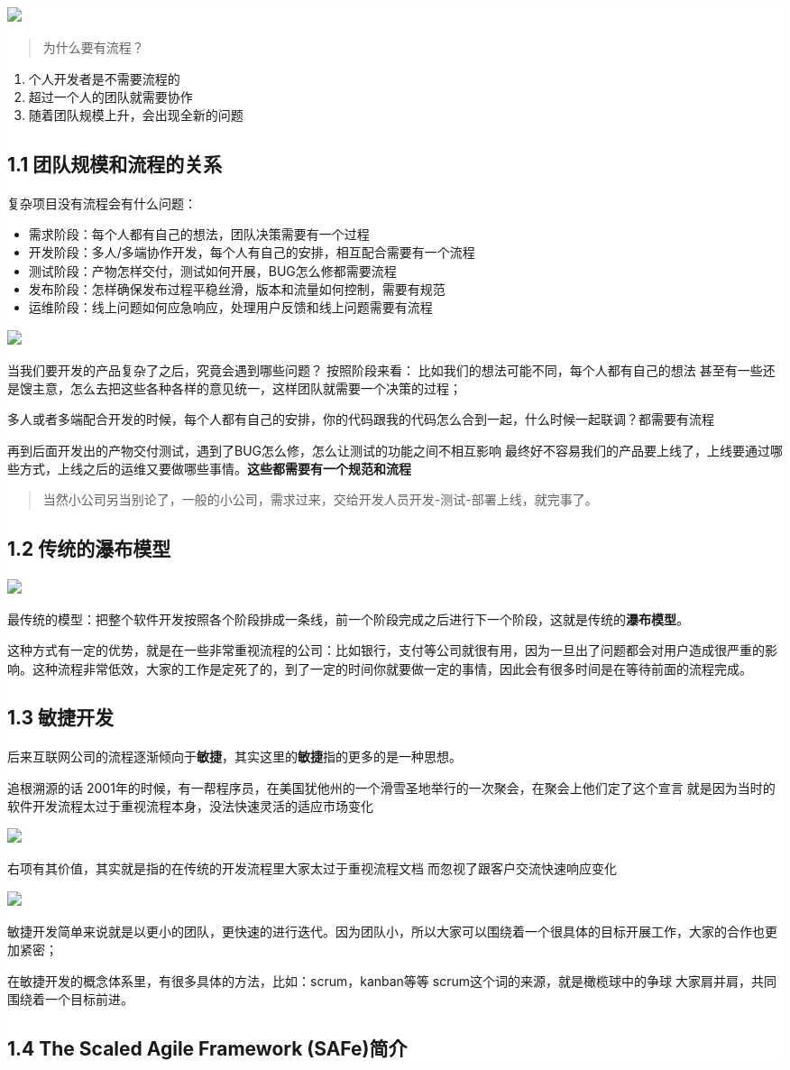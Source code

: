 ![](https://nateshao-blog.oss-cn-shenzhen.aliyuncs.com/img/20220704130418.jpg)

> 为什么要有流程？

1. 个人开发者是不需要流程的
2. 超过一个人的团队就需要协作
3. 随着团队规模上升，会出现全新的问题

## 1.1 团队规模和流程的关系

复杂项目没有流程会有什么问题：

- 需求阶段：每个人都有自己的想法，团队决策需要有一个过程
- 开发阶段：多人/多端协作开发，每个人有自己的安排，相互配合需要有一个流程
- 测试阶段：产物怎样交付，测试如何开展，BUG怎么修都需要流程
- 发布阶段：怎样确保发布过程平稳丝滑，版本和流量如何控制，需要有规范
- 运维阶段：线上问题如何应急响应，处理用户反馈和线上问题需要有流程

![](https://nateshao-blog.oss-cn-shenzhen.aliyuncs.com/img/20220704151221.png)

当我们要开发的产品复杂了之后，究竟会遇到哪些问题？ 按照阶段来看： 比如我们的想法可能不同，每个人都有自己的想法 甚至有一些还是馊主意，怎么去把这些各种各样的意见统一，这样团队就需要一个决策的过程；

多人或者多端配合开发的时候，每个人都有自己的安排，你的代码跟我的代码怎么合到一起，什么时候一起联调？都需要有流程 

再到后面开发出的产物交付测试，遇到了BUG怎么修，怎么让测试的功能之间不相互影响 最终好不容易我们的产品要上线了，上线要通过哪些方式，上线之后的运维又要做哪些事情。**这些都需要有一个规范和流程** 

> 当然小公司另当别论了，一般的小公司，需求过来，交给开发人员开发-测试-部署上线，就完事了。

## 1.2 传统的瀑布模型

![](https://nateshao-blog.oss-cn-shenzhen.aliyuncs.com/img/20220704151716.png)

最传统的模型：把整个软件开发按照各个阶段排成一条线，前一个阶段完成之后进行下一个阶段，这就是传统的**瀑布模型**。

这种方式有一定的优势，就是在一些非常重视流程的公司：比如银行，支付等公司就很有用，因为一旦出了问题都会对用户造成很严重的影响。这种流程非常低效，大家的工作是定死了的，到了一定的时间你就要做一定的事情，因此会有很多时间是在等待前面的流程完成。

## 1.3 敏捷开发

后来互联网公司的流程逐渐倾向于**敏捷**，其实这里的**敏捷**指的更多的是一种思想。

追根溯源的话 2001年的时候，有一帮程序员，在美国犹他州的一个滑雪圣地举行的一次聚会，在聚会上他们定了这个宣言 就是因为当时的软件开发流程太过于重视流程本身，没法快速灵活的适应市场变化

![](https://nateshao-blog.oss-cn-shenzhen.aliyuncs.com/img/20220704153504.png)

 右项有其价值，其实就是指的在传统的开发流程里大家太过于重视流程文档 而忽视了跟客户交流快速响应变化

![](https://nateshao-blog.oss-cn-shenzhen.aliyuncs.com/img/20220704153623.png)

敏捷开发简单来说就是以更小的团队，更快速的进行迭代。因为团队小，所以大家可以围绕着一个很具体的目标开展工作，大家的合作也更加紧密；

在敏捷开发的概念体系里，有很多具体的方法，比如：scrum，kanban等等 scrum这个词的来源，就是橄榄球中的争球 大家肩并肩，共同围绕着一个目标前进。

## 1.4 The Scaled Agile Framework (SAFe)简介
